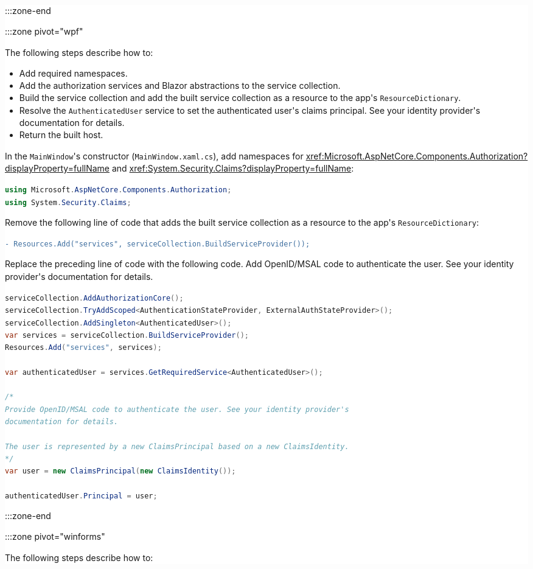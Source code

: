 :::zone-end

:::zone pivot="wpf"

The following steps describe how to:

* Add required namespaces.
* Add the authorization services and Blazor abstractions to the service collection.
* Build the service collection and add the built service collection as a resource to the app's `ResourceDictionary`.
* Resolve the `AuthenticatedUser` service to set the authenticated user's claims principal. See your identity provider's documentation for details.
* Return the built host.

In the `MainWindow`'s constructor (`MainWindow.xaml.cs`), add namespaces for <xref:Microsoft.AspNetCore.Components.Authorization?displayProperty=fullName> and <xref:System.Security.Claims?displayProperty=fullName>:

```csharp
using Microsoft.AspNetCore.Components.Authorization;
using System.Security.Claims;
```

Remove the following line of code that adds the built service collection as a resource to the app's `ResourceDictionary`:

```diff
- Resources.Add("services", serviceCollection.BuildServiceProvider());
```

Replace the preceding line of code with the following code. Add OpenID/MSAL code to authenticate the user. See your identity provider's documentation for details.

```csharp
serviceCollection.AddAuthorizationCore();
serviceCollection.TryAddScoped<AuthenticationStateProvider, ExternalAuthStateProvider>();
serviceCollection.AddSingleton<AuthenticatedUser>();
var services = serviceCollection.BuildServiceProvider();
Resources.Add("services", services);

var authenticatedUser = services.GetRequiredService<AuthenticatedUser>();

/*
Provide OpenID/MSAL code to authenticate the user. See your identity provider's 
documentation for details.

The user is represented by a new ClaimsPrincipal based on a new ClaimsIdentity.
*/
var user = new ClaimsPrincipal(new ClaimsIdentity());

authenticatedUser.Principal = user;
```

:::zone-end

:::zone pivot="winforms"

The following steps describe how to:
